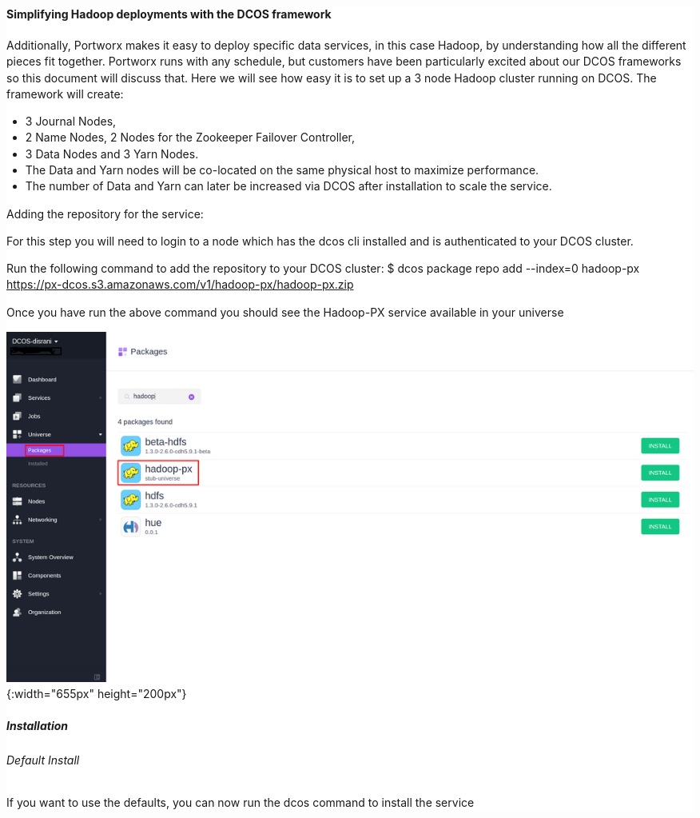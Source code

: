 #### Simplifying Hadoop deployments with the DCOS framework
Additionally, Portworx makes it easy to deploy specific data services, in this case Hadoop, by understanding how all the different pieces fit together.  Portworx runs with any schedule, but customers have been particularly excited about our DCOS frameworks so this document will discuss that.
Here we will see how easy it is to set up a 3 node Hadoop cluster running on DCOS. The framework will create:
* 3 Journal Nodes,
* 2 Name Nodes, 2 Nodes for the Zookeeper Failover Controller,
* 3 Data Nodes and 3 Yarn Nodes.
* The Data and Yarn nodes will be co-located on the same physical host to maximize performance.
* The number of Data and Yarn can later be increased via DCOS after installation to scale the service.

Adding the repository for the service:

For this step you will need to login to a node which has the dcos cli installed and is authenticated to your DCOS cluster.

Run the following command to add the repository to your DCOS cluster:
$ dcos package repo add --index=0 hadoop-px https://px-dcos.s3.amazonaws.com/v1/hadoop-px/hadoop-px.zip

Once you have run the above command you should see the Hadoop-PX service available in your universe

![Hadoop-PX in DCOS Universe](/images/dcos-hadoop-px-universe.png){:width="655px" height="200px"}

##### Installation

###### Default Install
If you want to use the defaults, you can now run the dcos command to install the service

